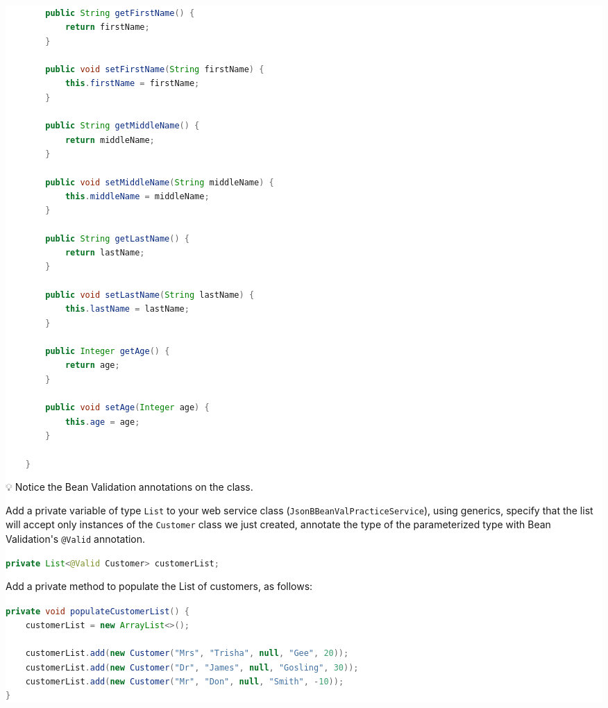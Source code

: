 ```java
        public String getFirstName() {
            return firstName;
        }

        public void setFirstName(String firstName) {
            this.firstName = firstName;
        }

        public String getMiddleName() {
            return middleName;
        }

        public void setMiddleName(String middleName) {
            this.middleName = middleName;
        }

        public String getLastName() {
            return lastName;
        }

        public void setLastName(String lastName) {
            this.lastName = lastName;
        }

        public Integer getAge() {
            return age;
        }

        public void setAge(Integer age) {
            this.age = age;
        }

    }
```
:bulb: Notice the Bean Validation annotations on the class.

Add a private variable of type `List` to your web service class (`JsonBBeanValPracticeService`), using generics, specify that the list will accept only instances of the `Customer` class we just created, annotate the type of the parameterized type with Bean Validation's `@Valid` annotation.

```java
private List<@Valid Customer> customerList;
```

Add a private method to populate the List of customers, as follows:

```java
private void populateCustomerList() {
    customerList = new ArrayList<>();

    customerList.add(new Customer("Mrs", "Trisha", null, "Gee", 20));
    customerList.add(new Customer("Dr", "James", null, "Gosling", 30));
    customerList.add(new Customer("Mr", "Don", null, "Smith", -10));
}

```
